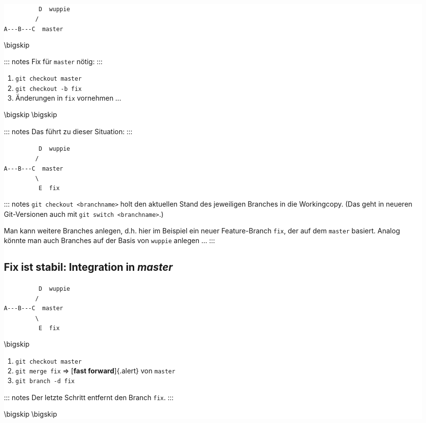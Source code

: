               D  wuppie
             /
    A---B---C  master

\bigskip

::: notes
Fix für `master` nötig:
:::

1.  `git checkout master`
2.  `git checkout -b fix`
3.  Änderungen in `fix` vornehmen ...

\bigskip
\bigskip

::: notes
Das führt zu dieser Situation:
:::

              D  wuppie
             /
    A---B---C  master
             \
              E  fix

::: notes
`git checkout <branchname>` holt den aktuellen Stand des jeweiligen
Branches in die Workingcopy. (Das geht in neueren Git-Versionen auch
mit `git switch <branchname>`.)

Man kann weitere Branches anlegen, d.h. hier im Beispiel ein neuer
Feature-Branch `fix`, der auf dem `master` basiert. Analog könnte man
auch Branches auf der Basis von `wuppie` anlegen ...
:::


## Fix ist stabil: Integration in _master_

              D  wuppie
             /
    A---B---C  master
             \
              E  fix

\bigskip

1.  `git checkout master`
2.  `git merge fix` => [**fast forward**]{.alert} von `master`
3.  `git branch -d fix`

::: notes
Der letzte Schritt entfernt den Branch `fix`.
:::

\bigskip
\bigskip
